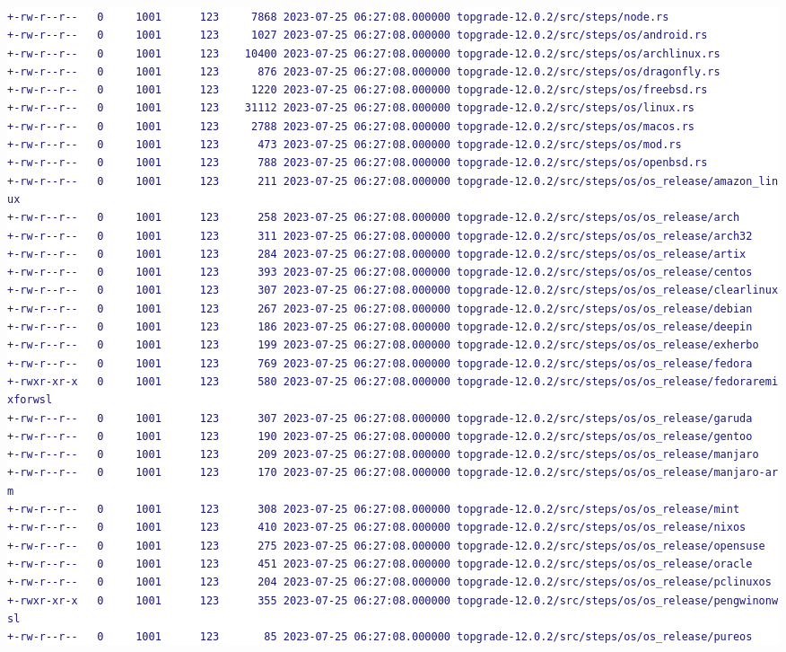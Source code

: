 ```diff
+-rw-r--r--   0     1001      123     7868 2023-07-25 06:27:08.000000 topgrade-12.0.2/src/steps/node.rs
+-rw-r--r--   0     1001      123     1027 2023-07-25 06:27:08.000000 topgrade-12.0.2/src/steps/os/android.rs
+-rw-r--r--   0     1001      123    10400 2023-07-25 06:27:08.000000 topgrade-12.0.2/src/steps/os/archlinux.rs
+-rw-r--r--   0     1001      123      876 2023-07-25 06:27:08.000000 topgrade-12.0.2/src/steps/os/dragonfly.rs
+-rw-r--r--   0     1001      123     1220 2023-07-25 06:27:08.000000 topgrade-12.0.2/src/steps/os/freebsd.rs
+-rw-r--r--   0     1001      123    31112 2023-07-25 06:27:08.000000 topgrade-12.0.2/src/steps/os/linux.rs
+-rw-r--r--   0     1001      123     2788 2023-07-25 06:27:08.000000 topgrade-12.0.2/src/steps/os/macos.rs
+-rw-r--r--   0     1001      123      473 2023-07-25 06:27:08.000000 topgrade-12.0.2/src/steps/os/mod.rs
+-rw-r--r--   0     1001      123      788 2023-07-25 06:27:08.000000 topgrade-12.0.2/src/steps/os/openbsd.rs
+-rw-r--r--   0     1001      123      211 2023-07-25 06:27:08.000000 topgrade-12.0.2/src/steps/os/os_release/amazon_linux
+-rw-r--r--   0     1001      123      258 2023-07-25 06:27:08.000000 topgrade-12.0.2/src/steps/os/os_release/arch
+-rw-r--r--   0     1001      123      311 2023-07-25 06:27:08.000000 topgrade-12.0.2/src/steps/os/os_release/arch32
+-rw-r--r--   0     1001      123      284 2023-07-25 06:27:08.000000 topgrade-12.0.2/src/steps/os/os_release/artix
+-rw-r--r--   0     1001      123      393 2023-07-25 06:27:08.000000 topgrade-12.0.2/src/steps/os/os_release/centos
+-rw-r--r--   0     1001      123      307 2023-07-25 06:27:08.000000 topgrade-12.0.2/src/steps/os/os_release/clearlinux
+-rw-r--r--   0     1001      123      267 2023-07-25 06:27:08.000000 topgrade-12.0.2/src/steps/os/os_release/debian
+-rw-r--r--   0     1001      123      186 2023-07-25 06:27:08.000000 topgrade-12.0.2/src/steps/os/os_release/deepin
+-rw-r--r--   0     1001      123      199 2023-07-25 06:27:08.000000 topgrade-12.0.2/src/steps/os/os_release/exherbo
+-rw-r--r--   0     1001      123      769 2023-07-25 06:27:08.000000 topgrade-12.0.2/src/steps/os/os_release/fedora
+-rwxr-xr-x   0     1001      123      580 2023-07-25 06:27:08.000000 topgrade-12.0.2/src/steps/os/os_release/fedoraremixforwsl
+-rw-r--r--   0     1001      123      307 2023-07-25 06:27:08.000000 topgrade-12.0.2/src/steps/os/os_release/garuda
+-rw-r--r--   0     1001      123      190 2023-07-25 06:27:08.000000 topgrade-12.0.2/src/steps/os/os_release/gentoo
+-rw-r--r--   0     1001      123      209 2023-07-25 06:27:08.000000 topgrade-12.0.2/src/steps/os/os_release/manjaro
+-rw-r--r--   0     1001      123      170 2023-07-25 06:27:08.000000 topgrade-12.0.2/src/steps/os/os_release/manjaro-arm
+-rw-r--r--   0     1001      123      308 2023-07-25 06:27:08.000000 topgrade-12.0.2/src/steps/os/os_release/mint
+-rw-r--r--   0     1001      123      410 2023-07-25 06:27:08.000000 topgrade-12.0.2/src/steps/os/os_release/nixos
+-rw-r--r--   0     1001      123      275 2023-07-25 06:27:08.000000 topgrade-12.0.2/src/steps/os/os_release/opensuse
+-rw-r--r--   0     1001      123      451 2023-07-25 06:27:08.000000 topgrade-12.0.2/src/steps/os/os_release/oracle
+-rw-r--r--   0     1001      123      204 2023-07-25 06:27:08.000000 topgrade-12.0.2/src/steps/os/os_release/pclinuxos
+-rwxr-xr-x   0     1001      123      355 2023-07-25 06:27:08.000000 topgrade-12.0.2/src/steps/os/os_release/pengwinonwsl
+-rw-r--r--   0     1001      123       85 2023-07-25 06:27:08.000000 topgrade-12.0.2/src/steps/os/os_release/pureos
```